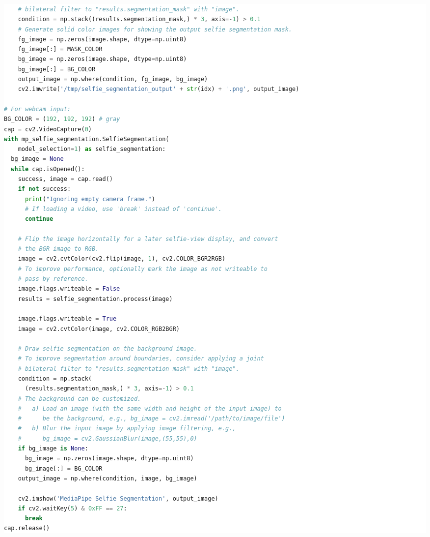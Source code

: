 ```python
    # bilateral filter to "results.segmentation_mask" with "image".
    condition = np.stack((results.segmentation_mask,) * 3, axis=-1) > 0.1
    # Generate solid color images for showing the output selfie segmentation mask.
    fg_image = np.zeros(image.shape, dtype=np.uint8)
    fg_image[:] = MASK_COLOR
    bg_image = np.zeros(image.shape, dtype=np.uint8)
    bg_image[:] = BG_COLOR
    output_image = np.where(condition, fg_image, bg_image)
    cv2.imwrite('/tmp/selfie_segmentation_output' + str(idx) + '.png', output_image)

# For webcam input:
BG_COLOR = (192, 192, 192) # gray
cap = cv2.VideoCapture(0)
with mp_selfie_segmentation.SelfieSegmentation(
    model_selection=1) as selfie_segmentation:
  bg_image = None
  while cap.isOpened():
    success, image = cap.read()
    if not success:
      print("Ignoring empty camera frame.")
      # If loading a video, use 'break' instead of 'continue'.
      continue

    # Flip the image horizontally for a later selfie-view display, and convert
    # the BGR image to RGB.
    image = cv2.cvtColor(cv2.flip(image, 1), cv2.COLOR_BGR2RGB)
    # To improve performance, optionally mark the image as not writeable to
    # pass by reference.
    image.flags.writeable = False
    results = selfie_segmentation.process(image)

    image.flags.writeable = True
    image = cv2.cvtColor(image, cv2.COLOR_RGB2BGR)

    # Draw selfie segmentation on the background image.
    # To improve segmentation around boundaries, consider applying a joint
    # bilateral filter to "results.segmentation_mask" with "image".
    condition = np.stack(
      (results.segmentation_mask,) * 3, axis=-1) > 0.1
    # The background can be customized.
    #   a) Load an image (with the same width and height of the input image) to
    #      be the background, e.g., bg_image = cv2.imread('/path/to/image/file')
    #   b) Blur the input image by applying image filtering, e.g.,
    #      bg_image = cv2.GaussianBlur(image,(55,55),0)
    if bg_image is None:
      bg_image = np.zeros(image.shape, dtype=np.uint8)
      bg_image[:] = BG_COLOR
    output_image = np.where(condition, image, bg_image)

    cv2.imshow('MediaPipe Selfie Segmentation', output_image)
    if cv2.waitKey(5) & 0xFF == 27:
      break
cap.release()
```
